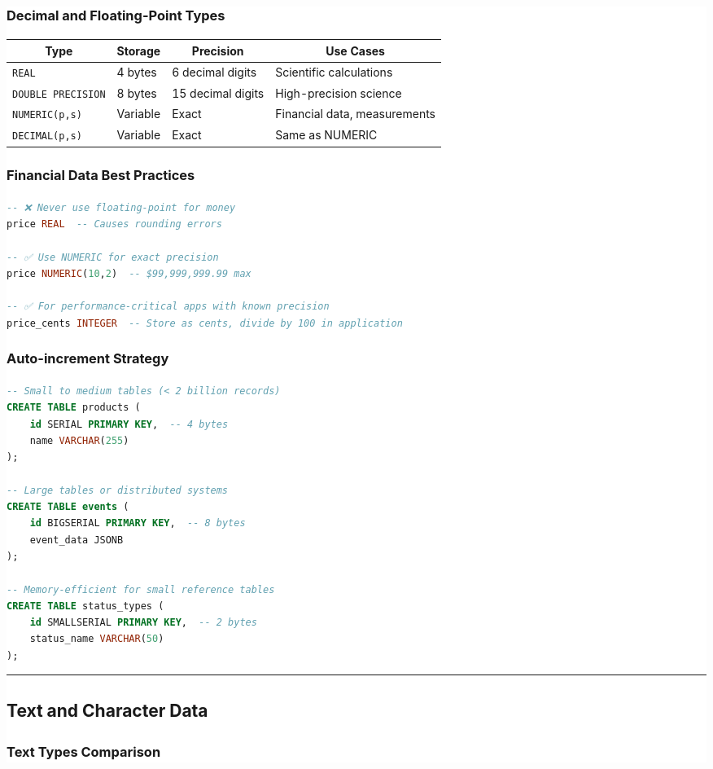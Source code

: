 ### Decimal and Floating-Point Types

|Type|Storage|Precision|Use Cases|
|---|---|---|---|
|`REAL`|4 bytes|6 decimal digits|Scientific calculations|
|`DOUBLE PRECISION`|8 bytes|15 decimal digits|High-precision science|
|`NUMERIC(p,s)`|Variable|Exact|Financial data, measurements|
|`DECIMAL(p,s)`|Variable|Exact|Same as NUMERIC|

### Financial Data Best Practices

```sql
-- ❌ Never use floating-point for money
price REAL  -- Causes rounding errors

-- ✅ Use NUMERIC for exact precision
price NUMERIC(10,2)  -- $99,999,999.99 max

-- ✅ For performance-critical apps with known precision
price_cents INTEGER  -- Store as cents, divide by 100 in application
```

### Auto-increment Strategy

```sql
-- Small to medium tables (< 2 billion records)
CREATE TABLE products (
    id SERIAL PRIMARY KEY,  -- 4 bytes
    name VARCHAR(255)
);

-- Large tables or distributed systems
CREATE TABLE events (
    id BIGSERIAL PRIMARY KEY,  -- 8 bytes
    event_data JSONB
);

-- Memory-efficient for small reference tables
CREATE TABLE status_types (
    id SMALLSERIAL PRIMARY KEY,  -- 2 bytes
    status_name VARCHAR(50)
);
```

---

## Text and Character Data

### Text Types Comparison
